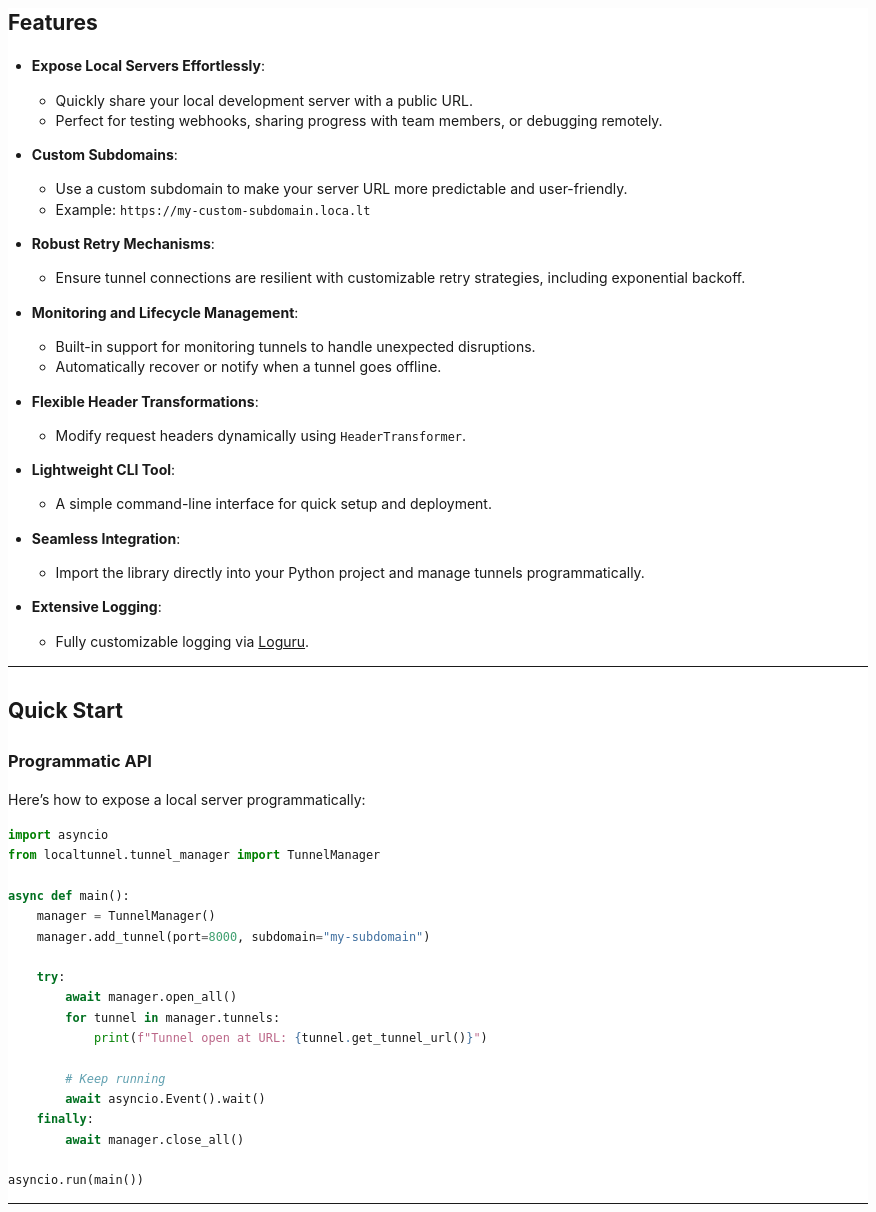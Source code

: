 
## Features

- **Expose Local Servers Effortlessly**:

  - Quickly share your local development server with a public URL.
  - Perfect for testing webhooks, sharing progress with team members, or debugging remotely.

- **Custom Subdomains**:

  - Use a custom subdomain to make your server URL more predictable and user-friendly.
  - Example: `https://my-custom-subdomain.loca.lt`

- **Robust Retry Mechanisms**:

  - Ensure tunnel connections are resilient with customizable retry strategies, including exponential backoff.

- **Monitoring and Lifecycle Management**:

  - Built-in support for monitoring tunnels to handle unexpected disruptions.
  - Automatically recover or notify when a tunnel goes offline.

- **Flexible Header Transformations**:

  - Modify request headers dynamically using `HeaderTransformer`.

- **Lightweight CLI Tool**:

  - A simple command-line interface for quick setup and deployment.

- **Seamless Integration**:

  - Import the library directly into your Python project and manage tunnels programmatically.

- **Extensive Logging**:
  - Fully customizable logging via [Loguru](https://loguru.readthedocs.io/).

---

## Quick Start

### Programmatic API

Here’s how to expose a local server programmatically:

```python
import asyncio
from localtunnel.tunnel_manager import TunnelManager

async def main():
    manager = TunnelManager()
    manager.add_tunnel(port=8000, subdomain="my-subdomain")

    try:
        await manager.open_all()
        for tunnel in manager.tunnels:
            print(f"Tunnel open at URL: {tunnel.get_tunnel_url()}")

        # Keep running
        await asyncio.Event().wait()
    finally:
        await manager.close_all()

asyncio.run(main())
```

---